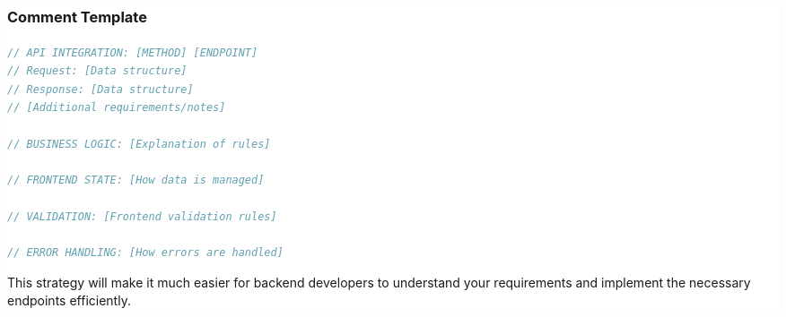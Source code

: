 ### Comment Template

```typescript
// API INTEGRATION: [METHOD] [ENDPOINT]
// Request: [Data structure]
// Response: [Data structure]
// [Additional requirements/notes]

// BUSINESS LOGIC: [Explanation of rules]

// FRONTEND STATE: [How data is managed]

// VALIDATION: [Frontend validation rules]

// ERROR HANDLING: [How errors are handled]
```

This strategy will make it much easier for backend developers to understand your requirements and implement the necessary endpoints efficiently.
